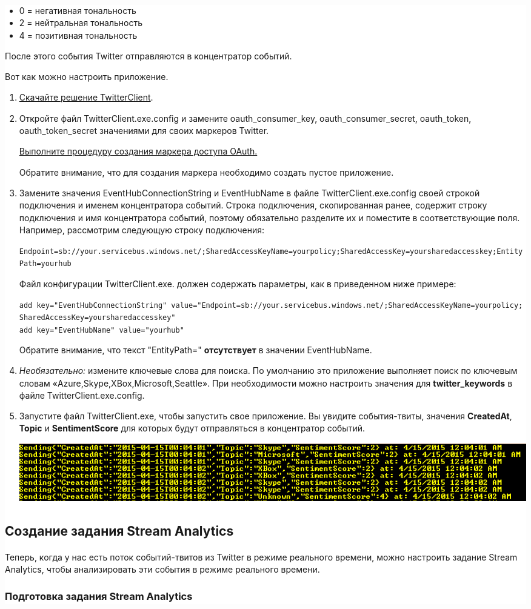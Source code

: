 - 0 = негативная тональность
- 2 = нейтральная тональность
- 4 = позитивная тональность

После этого события Twitter отправляются в концентратор событий.  

Вот как можно настроить приложение.

1.  [Скачайте решение TwitterClient](http://download.microsoft.com/download/1/7/4/1744EE47-63D0-4B9D-9ECF-E379D15F4586/TwitterClient.zip).
2.  Откройте файл TwitterClient.exe.config и замените oauth_consumer_key, oauth_consumer_secret, oauth_token, oauth_token_secret значениями для своих маркеров Twitter.  

    [Выполните процедуру создания маркера доступа OAuth.](https://dev.twitter.com/oauth/overview/application-owner-access-tokens)  

    Обратите внимание, что для создания маркера необходимо создать пустое приложение.  
3.  Замените значения EventHubConnectionString и EventHubName в файле TwitterClient.exe.config своей строкой подключения и именем концентратора событий. Строка подключения, скопированная ранее, содержит строку подключения и имя концентратора событий, поэтому обязательно разделите их и поместите в соответствующие поля. Например, рассмотрим следующую строку подключения:

        Endpoint=sb://your.servicebus.windows.net/;SharedAccessKeyName=yourpolicy;SharedAccessKey=yoursharedaccesskey;EntityPath=yourhub

    Файл конфигурации TwitterClient.exe. должен содержать параметры, как в приведенном ниже примере:

        add key="EventHubConnectionString" value="Endpoint=sb://your.servicebus.windows.net/;SharedAccessKeyName=yourpolicy;SharedAccessKey=yoursharedaccesskey"
        add key="EventHubName" value="yourhub"

    Обратите внимание, что текст "EntityPath=" __отсутствует__ в значении EventHubName.

4.  *Необязательно:* измените ключевые слова для поиска.  По умолчанию это приложение выполняет поиск по ключевым словам «Azure,Skype,XBox,Microsoft,Seattle».  При необходимости можно настроить значения для **twitter_keywords** в файле TwitterClient.exe.config.
5.  Запустите файл TwitterClient.exe, чтобы запустить свое приложение. Вы увидите события-твиты, значения **CreatedAt**, **Topic** и **SentimentScore** для которых будут отправляться в концентратор событий.

    ![Анализ тональности: значения SentimentScore, переданные в концентратор событий.](./media/stream-analytics-twitter-sentiment-analysis-trends/stream-analytics-twitter-sentiment-output-to-event-hub.png)

## <a name="create-a-stream-analytics-job"></a>Создание задания Stream Analytics

Теперь, когда у нас есть поток событий-твитов из Twitter в режиме реального времени, можно настроить задание Stream Analytics, чтобы анализировать эти события в режиме реального времени.

### <a name="provision-a-stream-analytics-job"></a>Подготовка задания Stream Analytics
